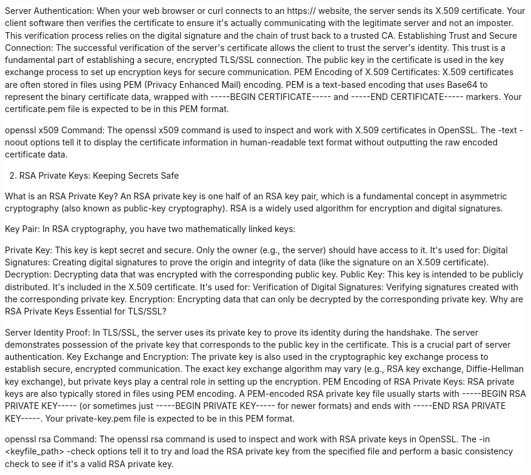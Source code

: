
Server Authentication: When your web browser or curl connects to an https:// website, the server sends its X.509 certificate. Your client software then verifies the certificate to ensure it's actually communicating with the legitimate server and not an imposter. This verification process relies on the digital signature and the chain of trust back to a trusted CA.
Establishing Trust and Secure Connection: The successful verification of the server's certificate allows the client to trust the server's identity. This trust is a fundamental part of establishing a secure, encrypted TLS/SSL connection. The public key in the certificate is used in the key exchange process to set up encryption keys for secure communication.
PEM Encoding of X.509 Certificates: X.509 certificates are often stored in files using PEM (Privacy Enhanced Mail) encoding. PEM is a text-based encoding that uses Base64 to represent the binary certificate data, wrapped with -----BEGIN CERTIFICATE----- and -----END CERTIFICATE----- markers.  Your certificate.pem file is expected to be in this PEM format.

openssl x509 Command: The openssl x509 command is used to inspect and work with X.509 certificates in OpenSSL.  The -text -noout options tell it to display the certificate information in human-readable text format without outputting the raw encoded certificate data.

2. RSA Private Keys: Keeping Secrets Safe

What is an RSA Private Key?
An RSA private key is one half of an RSA key pair, which is a fundamental concept in asymmetric cryptography (also known as public-key cryptography).  RSA is a widely used algorithm for encryption and digital signatures.

Key Pair: In RSA cryptography, you have two mathematically linked keys:

Private Key: This key is kept secret and secure. Only the owner (e.g., the server) should have access to it. It's used for:
Digital Signatures: Creating digital signatures to prove the origin and integrity of data (like the signature on an X.509 certificate).
Decryption: Decrypting data that was encrypted with the corresponding public key.
Public Key: This key is intended to be publicly distributed. It's included in the X.509 certificate. It's used for:
Verification of Digital Signatures: Verifying signatures created with the corresponding private key.
Encryption: Encrypting data that can only be decrypted by the corresponding private key.
Why are RSA Private Keys Essential for TLS/SSL?

Server Identity Proof: In TLS/SSL, the server uses its private key to prove its identity during the handshake. The server demonstrates possession of the private key that corresponds to the public key in the certificate. This is a crucial part of server authentication.
Key Exchange and Encryption: The private key is also used in the cryptographic key exchange process to establish secure, encrypted communication. The exact key exchange algorithm may vary (e.g., RSA key exchange, Diffie-Hellman key exchange), but private keys play a central role in setting up the encryption.
PEM Encoding of RSA Private Keys:  RSA private keys are also typically stored in files using PEM encoding.  A PEM-encoded RSA private key file usually starts with -----BEGIN RSA PRIVATE KEY----- (or sometimes just -----BEGIN PRIVATE KEY----- for newer formats) and ends with -----END RSA PRIVATE KEY-----. Your private-key.pem file is expected to be in this PEM format.

openssl rsa Command: The openssl rsa command is used to inspect and work with RSA private keys in OpenSSL. The -in <keyfile_path> -check options tell it to try and load the RSA private key from the specified file and perform a basic consistency check to see if it's a valid RSA private key.
